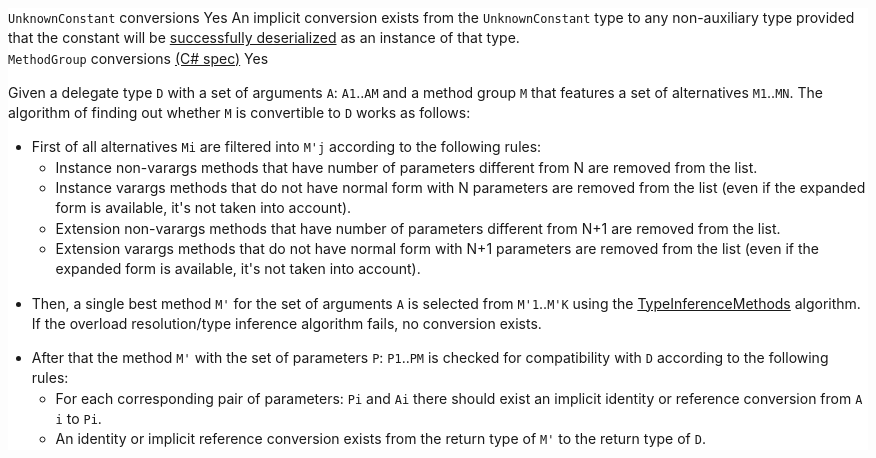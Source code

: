 </tr>
<tr>
<td valign='top'><code>UnknownConstant</code> conversions</td>
<td valign='top'>Yes</td>
<td valign='top'>
An implicit conversion exists from the <code>UnknownConstant</code> type to any non-auxiliary type provided that the constant will be <a href='http://code.google.com/p/relinq/wiki/JsonSerialization'>successfully deserialized</a> as an instance of that type.<br>
</td>
</tr>

<tr>
<td valign='top'><code>MethodGroup</code> conversions <a href='http://msdn.microsoft.com/en-us/library/ms364047(VS.80).aspx#cs3spec_topic4'>(C# spec)</a></td>
<td valign='top'>Yes</td>
<td valign='top'>

Given a delegate type <code>D</code> with a set of arguments <code>A</code>: <code>A1</code>..<code>AM</code> and a method group <code>M</code> that features a set of alternatives <code>M1</code>..<code>MN</code>. The algorithm of finding out whether <code>M</code> is convertible to <code>D</code> works as follows:<br>
<ul><li>First of all alternatives <code>Mi</code> are filtered into <code>M'j</code> according to the following rules:<br>
<ul><li>Instance non-varargs methods that have number of parameters different from N are removed from the list.<br>
</li><li>Instance varargs methods that do not have normal form with N parameters are removed from the list (even if the expanded form is available, it's not taken into account).<br>
</li><li>Extension non-varargs methods that have number of parameters different from N+1 are removed from the list.<br>
</li><li>Extension varargs methods that do not have normal form with N+1 parameters are removed from the list (even if the expanded form is available, it's not taken into account).</li></ul></li></ul>

<ul><li>Then, a single best method <code>M'</code> for the set of arguments <code>A</code> is selected from <code>M'1</code>..<code>M'K</code> using the <a href='TypeInferenceMethods.md'>TypeInferenceMethods</a> algorithm. If the overload resolution/type inference algorithm fails, no conversion exists.</li></ul>

<ul><li>After that the method <code>M'</code> with the set of parameters <code>P</code>: <code>P1</code>..<code>PM</code> is checked for compatibility with <code>D</code> according to the following rules:<br>
<ul><li>For each corresponding pair of parameters: <code>Pi</code> and <code>Ai</code> there should exist an implicit identity or reference conversion from <code>Ai</code> to <code>Pi</code>.<br>
</li><li>An identity or implicit reference conversion exists from the return type of <code>M'</code> to the return type of <code>D</code>.<br>
</td>
</tr></li></ul></li></ul>

</table>